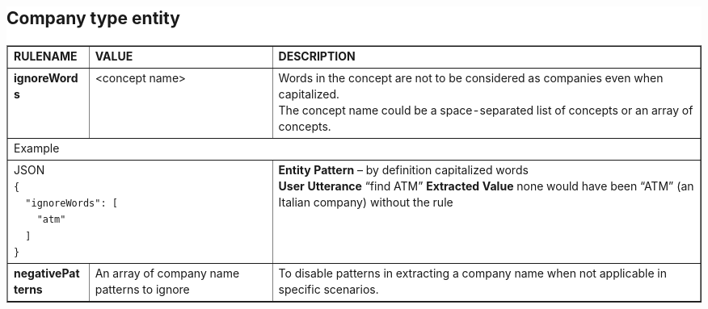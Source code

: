 

## Company type entity


<table border="1">
  <tr>
   <td><strong>RULENAME</strong>
   </td>
   <td><strong>VALUE</strong>
   </td>
   <td><strong>DESCRIPTION</strong>
   </td>
  </tr>
  <tr>
   <td><strong>ignoreWords</strong>
   </td>
   <td>&lt;concept name>
   </td>
   <td>Words in the concept are not to be considered as companies even when capitalized.
<br>
The concept name could be a space-separated list of concepts or an array of concepts.
   </td>
  </tr>
  <tr>
   <td colspan="3" >Example
   </td>
  </tr>
  <tr>
   <td colspan="2" >JSON
<br>
<code>{</code>
<br>
<code>  "ignoreWords": [</code>
<br>
<code>    "atm"</code>
<br>
<code>  ]</code>
<br>
<code>}</code>
   </td>
   <td><strong>Entity Pattern</strong> – by definition capitalized words
<br>
<strong>User Utterance </strong>“find ATM”
<strong>Extracted Value</strong> none
would have been “ATM” (an Italian company) without the rule
   </td>
  </tr>
  <tr>
   <td><strong>negativePatterns</strong>
   </td>
   <td>An array of company name patterns to ignore
   </td>
   <td>To disable patterns in extracting a company name when not applicable in specific scenarios.
   </td>
  </tr>
</table>
